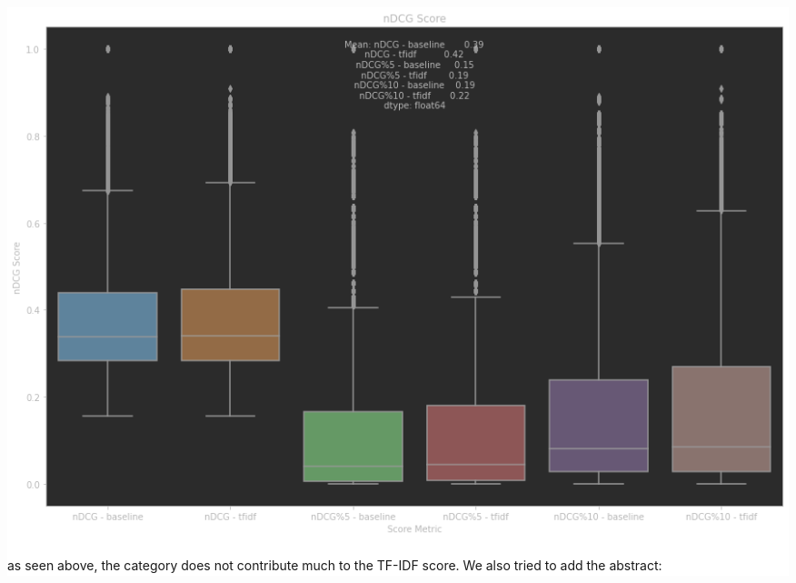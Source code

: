 ![tfidf-results](images/tfidf-results-title-category.png)

as seen above, the category does not contribute much to the TF-IDF score. We also tried
to add the abstract:
